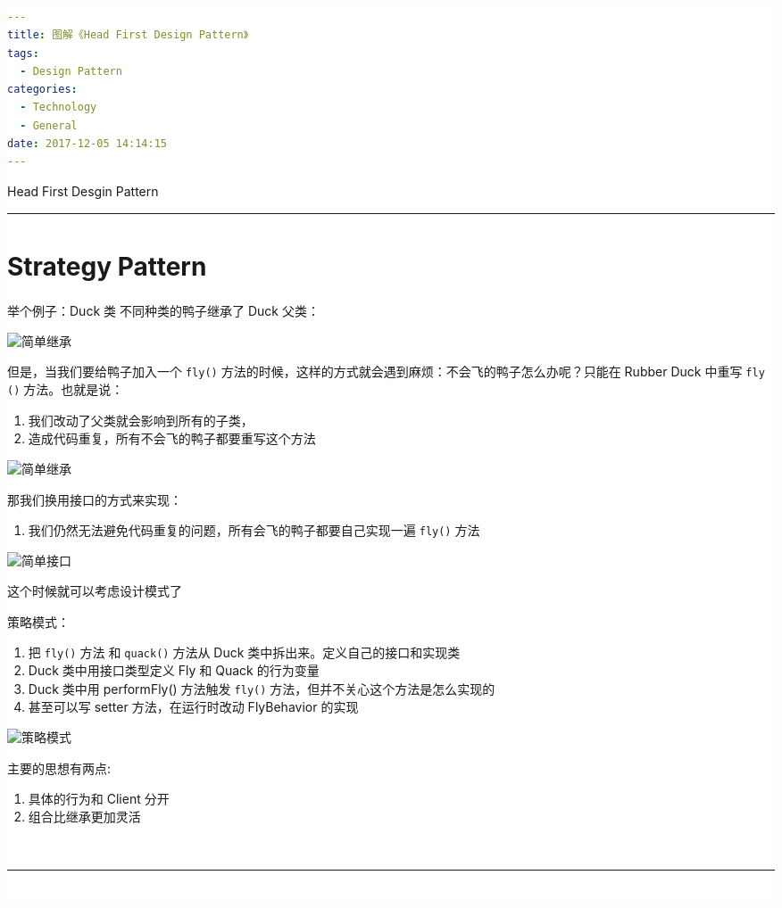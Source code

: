 ```yaml
---
title: 图解《Head First Design Pattern》
tags:
  - Design Pattern
categories:
  - Technology
  - General
date: 2017-12-05 14:14:15
---
```


Head First Desgin Pattern


***

# Strategy Pattern
  
举个例子：Duck 类
不同种类的鸭子继承了 Duck 父类：

![简单继承](https://menuet-1258369060.cos.ap-shanghai.myqcloud.com/design-pattern/strategy/1.1-simple-extend.png)

但是，当我们要给鸭子加入一个 `fly()` 方法的时候，这样的方式就会遇到麻烦：不会飞的鸭子怎么办呢？只能在 Rubber Duck 中重写 `fly()` 方法。也就是说：
1. 我们改动了父类就会影响到所有的子类，
2. 造成代码重复，所有不会飞的鸭子都要重写这个方法

![简单继承](https://menuet-1258369060.cos.ap-shanghai.myqcloud.com/design-pattern/strategy/1.2-simple-extend.png)

那我们换用接口的方式来实现：
1. 我们仍然无法避免代码重复的问题，所有会飞的鸭子都要自己实现一遍 `fly()` 方法

![简单接口](https://menuet-1258369060.cos.ap-shanghai.myqcloud.com/design-pattern/strategy/2-simple-interface.png)

这个时候就可以考虑设计模式了

策略模式：
1. 把 `fly()` 方法 和  `quack()` 方法从 Duck 类中拆出来。定义自己的接口和实现类
2. Duck 类中用接口类型定义 Fly 和 Quack 的行为变量
3. Duck 类中用 performFly() 方法触发  `fly()` 方法，但并不关心这个方法是怎么实现的
4. 甚至可以写 setter 方法，在运行时改动 FlyBehavior 的实现

![策略模式](https://menuet-1258369060.cos.ap-shanghai.myqcloud.com/design-pattern/strategy/3-strategy-pattern.png)


主要的思想有两点:
1. 具体的行为和 Client 分开
2. 组合比继承更加灵活

<br>

***

<br>
